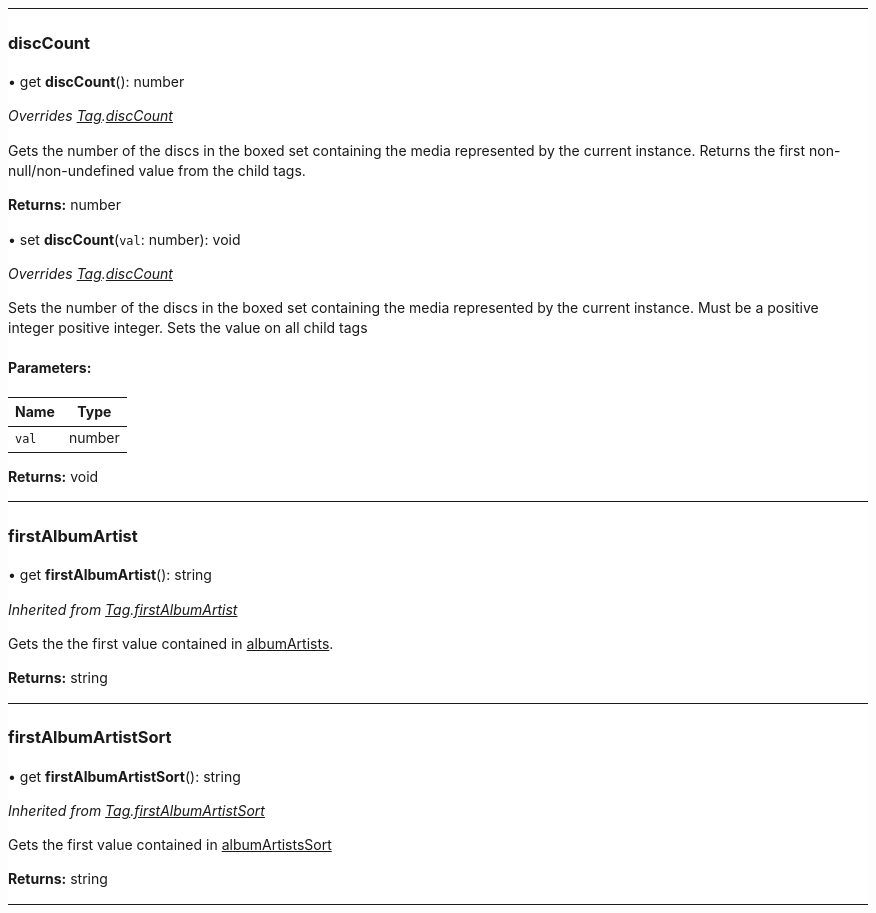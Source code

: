 ___

### discCount

• get **discCount**(): number

*Overrides [Tag](_src_tag_.tag.md).[discCount](_src_tag_.tag.md#disccount)*

Gets the number of the discs in the boxed set containing the media represented by the
current instance.
Returns the first non-null/non-undefined value from the child tags.

**Returns:** number

• set **discCount**(`val`: number): void

*Overrides [Tag](_src_tag_.tag.md).[discCount](_src_tag_.tag.md#disccount)*

Sets the number of the discs in the boxed set containing the media represented by the
current instance. Must be a positive integer positive integer.
Sets the value on all child tags

#### Parameters:

Name | Type |
------ | ------ |
`val` | number |

**Returns:** void

___

### firstAlbumArtist

• get **firstAlbumArtist**(): string

*Inherited from [Tag](_src_tag_.tag.md).[firstAlbumArtist](_src_tag_.tag.md#firstalbumartist)*

Gets the the first value contained in [albumArtists](_src_combinedtag_.combinedtag.md#albumartists).

**Returns:** string

___

### firstAlbumArtistSort

• get **firstAlbumArtistSort**(): string

*Inherited from [Tag](_src_tag_.tag.md).[firstAlbumArtistSort](_src_tag_.tag.md#firstalbumartistsort)*

Gets the first value contained in [albumArtistsSort](_src_combinedtag_.combinedtag.md#albumartistssort)

**Returns:** string

___
